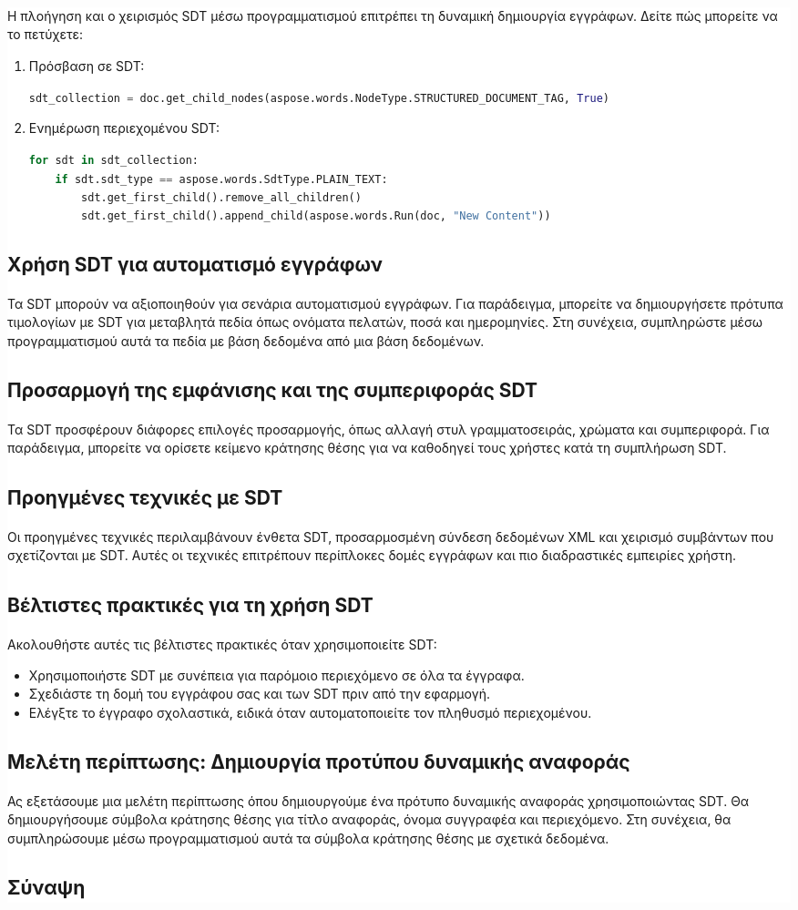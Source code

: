 Η πλοήγηση και ο χειρισμός SDT μέσω προγραμματισμού επιτρέπει τη δυναμική δημιουργία εγγράφων. Δείτε πώς μπορείτε να το πετύχετε:

1. Πρόσβαση σε SDT:

   ```python
   sdt_collection = doc.get_child_nodes(aspose.words.NodeType.STRUCTURED_DOCUMENT_TAG, True)
   ```

2. Ενημέρωση περιεχομένου SDT:

   ```python
   for sdt in sdt_collection:
       if sdt.sdt_type == aspose.words.SdtType.PLAIN_TEXT:
           sdt.get_first_child().remove_all_children()
           sdt.get_first_child().append_child(aspose.words.Run(doc, "New Content"))
   ```

## Χρήση SDT για αυτοματισμό εγγράφων

Τα SDT μπορούν να αξιοποιηθούν για σενάρια αυτοματισμού εγγράφων. Για παράδειγμα, μπορείτε να δημιουργήσετε πρότυπα τιμολογίων με SDT για μεταβλητά πεδία όπως ονόματα πελατών, ποσά και ημερομηνίες. Στη συνέχεια, συμπληρώστε μέσω προγραμματισμού αυτά τα πεδία με βάση δεδομένα από μια βάση δεδομένων.

## Προσαρμογή της εμφάνισης και της συμπεριφοράς SDT

Τα SDT προσφέρουν διάφορες επιλογές προσαρμογής, όπως αλλαγή στυλ γραμματοσειράς, χρώματα και συμπεριφορά. Για παράδειγμα, μπορείτε να ορίσετε κείμενο κράτησης θέσης για να καθοδηγεί τους χρήστες κατά τη συμπλήρωση SDT.

## Προηγμένες τεχνικές με SDT

Οι προηγμένες τεχνικές περιλαμβάνουν ένθετα SDT, προσαρμοσμένη σύνδεση δεδομένων XML και χειρισμό συμβάντων που σχετίζονται με SDT. Αυτές οι τεχνικές επιτρέπουν περίπλοκες δομές εγγράφων και πιο διαδραστικές εμπειρίες χρήστη.

## Βέλτιστες πρακτικές για τη χρήση SDT

Ακολουθήστε αυτές τις βέλτιστες πρακτικές όταν χρησιμοποιείτε SDT:

- Χρησιμοποιήστε SDT με συνέπεια για παρόμοιο περιεχόμενο σε όλα τα έγγραφα.
- Σχεδιάστε τη δομή του εγγράφου σας και των SDT πριν από την εφαρμογή.
- Ελέγξτε το έγγραφο σχολαστικά, ειδικά όταν αυτοματοποιείτε τον πληθυσμό περιεχομένου.

## Μελέτη περίπτωσης: Δημιουργία προτύπου δυναμικής αναφοράς

Ας εξετάσουμε μια μελέτη περίπτωσης όπου δημιουργούμε ένα πρότυπο δυναμικής αναφοράς χρησιμοποιώντας SDT. Θα δημιουργήσουμε σύμβολα κράτησης θέσης για τίτλο αναφοράς, όνομα συγγραφέα και περιεχόμενο. Στη συνέχεια, θα συμπληρώσουμε μέσω προγραμματισμού αυτά τα σύμβολα κράτησης θέσης με σχετικά δεδομένα.

## Σύναψη
